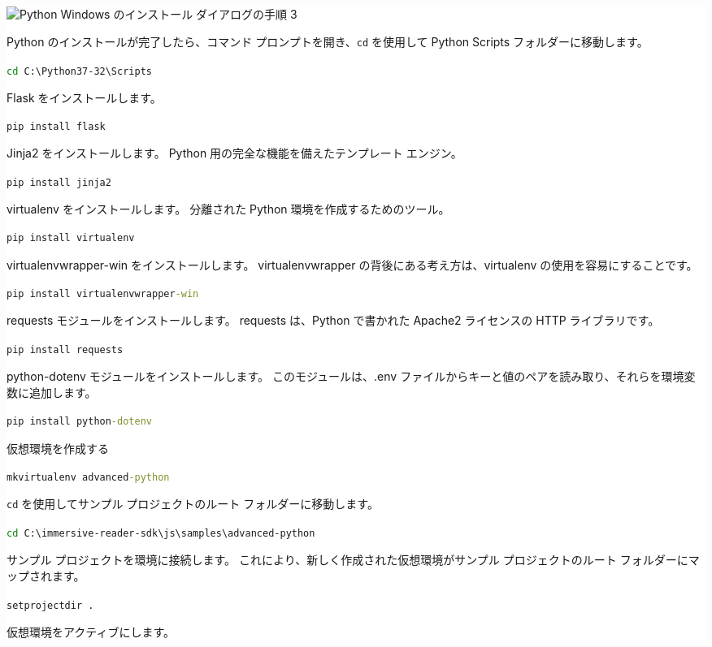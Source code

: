 ![Python Windows のインストール ダイアログの手順 3](./media/pythoninstallthree.jpg)

Python のインストールが完了したら、コマンド プロンプトを開き、`cd` を使用して Python Scripts フォルダーに移動します。

```cmd
cd C:\Python37-32\Scripts
```

Flask をインストールします。

```cmd
pip install flask
```

Jinja2 をインストールします。 Python 用の完全な機能を備えたテンプレート エンジン。

```cmd
pip install jinja2
```

virtualenv をインストールします。 分離された Python 環境を作成するためのツール。

```cmd
pip install virtualenv
```

virtualenvwrapper-win をインストールします。 virtualenvwrapper の背後にある考え方は、virtualenv の使用を容易にすることです。

```cmd
pip install virtualenvwrapper-win
```

requests モジュールをインストールします。 requests は、Python で書かれた Apache2 ライセンスの HTTP ライブラリです。

```cmd
pip install requests
```

python-dotenv モジュールをインストールします。 このモジュールは、.env ファイルからキーと値のペアを読み取り、それらを環境変数に追加します。

```cmd
pip install python-dotenv
```

仮想環境を作成する

```cmd
mkvirtualenv advanced-python
```

`cd` を使用してサンプル プロジェクトのルート フォルダーに移動します。

```cmd
cd C:\immersive-reader-sdk\js\samples\advanced-python
```

サンプル プロジェクトを環境に接続します。 これにより、新しく作成された仮想環境がサンプル プロジェクトのルート フォルダーにマップされます。

```cmd
setprojectdir .
```

仮想環境をアクティブにします。
